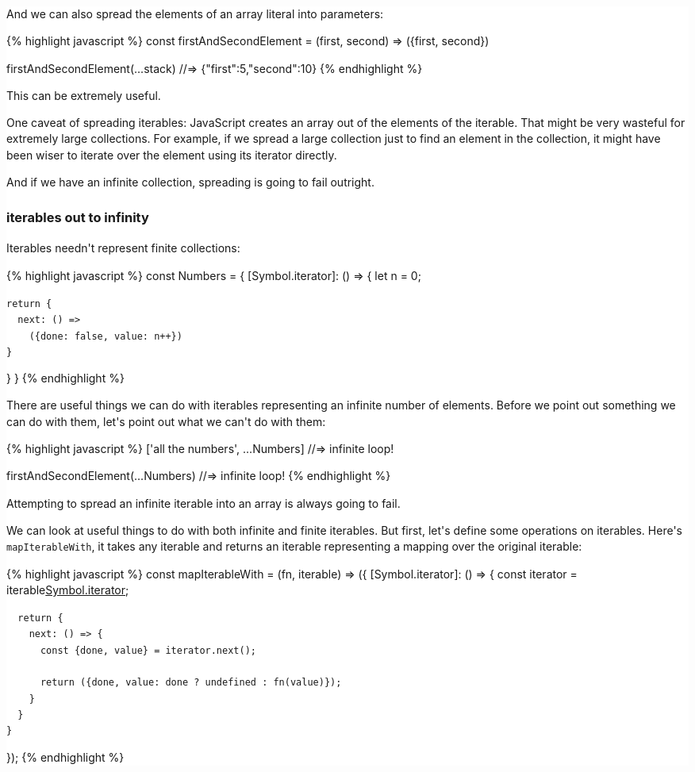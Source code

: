 And we can also spread the elements of an array literal into parameters:

{% highlight javascript %}
const firstAndSecondElement = (first, second) =>
  ({first, second})
  
firstAndSecondElement(...stack)
  //=> {"first":5,"second":10}
{% endhighlight %}

This can be extremely useful.

One caveat of spreading iterables: JavaScript creates an array out of the elements of the iterable. That might be very wasteful for extremely large collections. For example, if we spread a large collection just to find an element in the collection, it might have been wiser to iterate over the element using its iterator directly.

And if we have an infinite collection, spreading is going to fail outright.

### iterables out to infinity

Iterables needn't represent finite collections:

{% highlight javascript %}
const Numbers = {
  [Symbol.iterator]: () => {
    let n = 0;
    
    return {
      next: () =>
        ({done: false, value: n++})
    }
  }
}
{% endhighlight %}

There are useful things we can do with iterables representing an infinite number of elements. Before we point out something we can do with them, let's point out what we can't do with them:

{% highlight javascript %}
['all the numbers', ...Numbers]
  //=> infinite loop!
  
firstAndSecondElement(...Numbers)
  //=> infinite loop!
{% endhighlight %}

Attempting to spread an infinite iterable into an array is always going to fail.

We can look at useful things to do with both infinite and finite iterables. But first, let's define some operations on iterables. Here's `mapIterableWith`, it takes any iterable and returns an iterable representing a mapping over the original iterable:

{% highlight javascript %}
const mapIterableWith = (fn, iterable) =>
  ({
    [Symbol.iterator]: () => {
      const iterator = iterable[Symbol.iterator]();
      
      return {
        next: () => {
          const {done, value} = iterator.next();
    
          return ({done, value: done ? undefined : fn(value)});
        }
      }
    }
  });
{% endhighlight %}


[^symbol]: You can read more about JavaScript symbols in Axel Rauschmayer's [Symbols in ECMAScript 6](http://www.2ality.com/2014/12/es6-symbols.html).
[ja6]: https://leanpub.com/b/buyjavascriptallongthesixeditiongetjavascriptallongfree